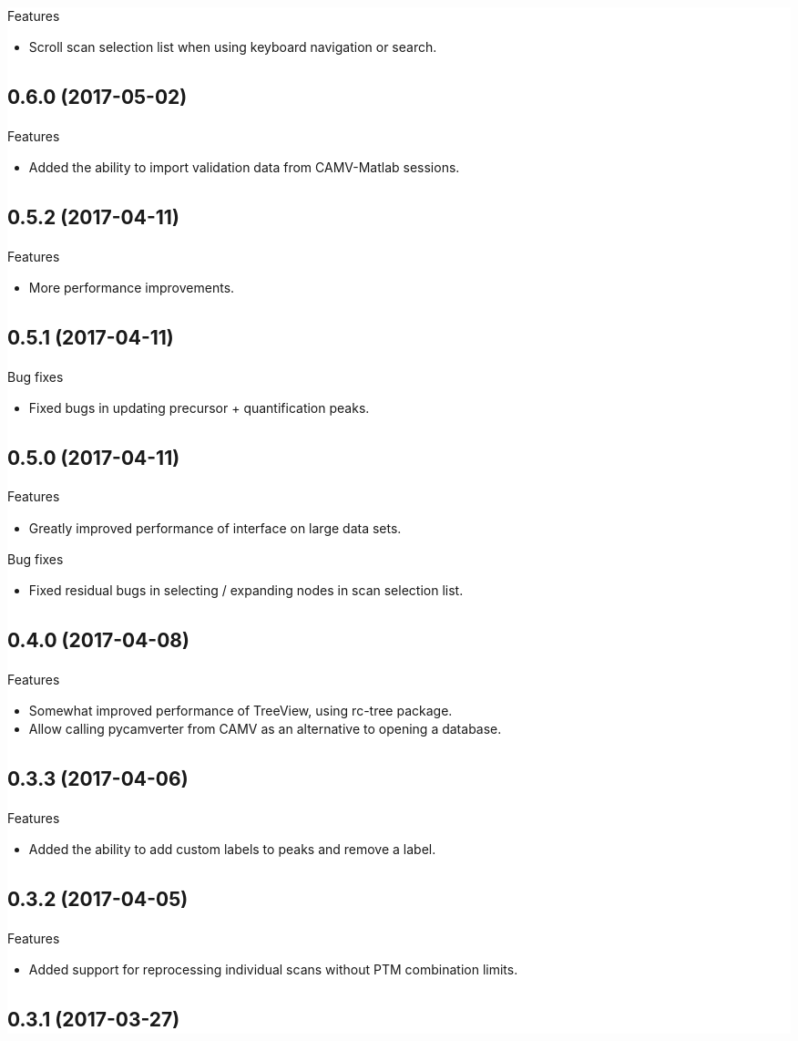Features

  - Scroll scan selection list when using keyboard navigation or search.

## 0.6.0 (2017-05-02)

Features

  - Added the ability to import validation data from CAMV-Matlab sessions.

## 0.5.2 (2017-04-11)

Features

  - More performance improvements.

## 0.5.1 (2017-04-11)

Bug fixes

  - Fixed bugs in updating precursor + quantification peaks.

## 0.5.0 (2017-04-11)

Features

  - Greatly improved performance of interface on large data sets.

Bug fixes

  - Fixed residual bugs in selecting / expanding nodes in scan selection list.

## 0.4.0 (2017-04-08)

Features

  - Somewhat improved performance of TreeView, using rc-tree package.
  - Allow calling pycamverter from CAMV as an alternative to opening a database.

## 0.3.3 (2017-04-06)

Features

  - Added the ability to add custom labels to peaks and remove a label.

## 0.3.2 (2017-04-05)

Features

  - Added support for reprocessing individual scans without PTM combination
    limits.

## 0.3.1 (2017-03-27)
